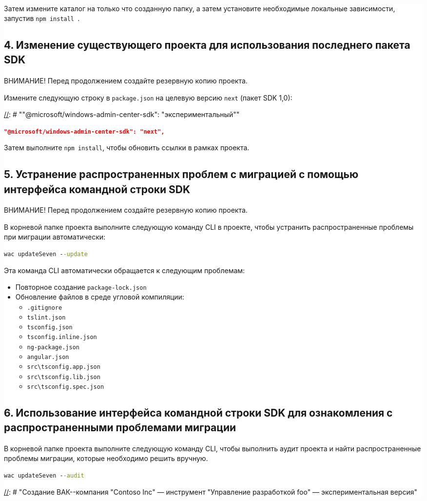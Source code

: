 Затем измените каталог на только что созданную папку, а затем установите необходимые локальные зависимости, запустив ```npm install ```.

## <a name="4-modify-an-existing-project-to-use-the-latest-sdk"></a>4. Изменение существующего проекта для использования последнего пакета SDK

ВНИМАНИЕ! Перед продолжением создайте резервную копию проекта.

Измените следующую строку в ```package.json``` на целевую версию ```next``` (пакет SDK 1,0):

[//]: # ""@microsoft/windows-admin-center-sdk": "экспериментальный""

``` json
"@microsoft/windows-admin-center-sdk": "next",
```

Затем выполните ```npm install```, чтобы обновить ссылки в рамках проекта.

## <a name="5-use-the-sdk-cli-to-fix-common-migration-issues"></a>5. Устранение распространенных проблем с миграцией с помощью интерфейса командной строки SDK

ВНИМАНИЕ! Перед продолжением создайте резервную копию проекта.

В корневой папке проекта выполните следующую команду CLI в проекте, чтобы устранить распространенные проблемы при миграции автоматически:

``` cmd
wac updateSeven --update
```

Эта команда CLI автоматически обращается к следующим проблемам:

* Повторное создание ```package-lock.json```
* Обновление файлов в среде угловой компиляции:
    - ```.gitignore```
    - ```tslint.json```
    - ```tsconfig.json```
    - ```tsconfig.inline.json```
    - ```ng-package.json```
    - ```angular.json```
    - ```src\tsconfig.app.json```
    - ```src\tsconfig.lib.json```
    - ```src\tsconfig.spec.json```

## <a name="6-use-the-sdk-cli-to-understand-common-migration-issues"></a>6. Использование интерфейса командной строки SDK для ознакомления с распространенными проблемами миграции

В корневой папке проекта выполните следующую команду CLI, чтобы выполнить аудит проекта и найти распространенные проблемы миграции, которые необходимо решить вручную.

``` cmd
wac updateSeven --audit
```


[//]: # "Удаление NPM-g windows-admin-center-cli@next"
[//]: # "Создание ВАК--компания "Contoso Inc" — инструмент "Управление разработкой foo" — экспериментальная версия"